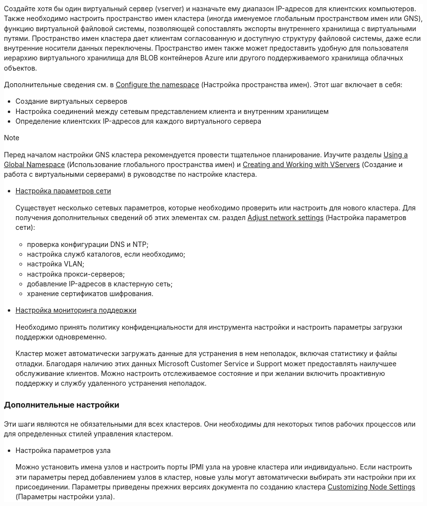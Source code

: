   Создайте хотя бы один виртуальный сервер (vserver) и назначьте ему диапазон IP-адресов для клиентских компьютеров. Также необходимо настроить пространство имен кластера (иногда именуемое глобальным пространством имен или GNS), функцию виртуальной файловой системы, позволяющей сопоставлять экспорты внутреннего хранилища с виртуальными путями. Пространство имен кластера дает клиентам согласованную и доступную структуру файловой системы, даже если внутренние носители данных переключены. Пространство имен также может предоставить удобную для пользователя иерархию виртуального хранилища для BLOB контейнеров Azure или другого поддерживаемого хранилища облачных объектов.

  Дополнительные сведения см. в [Configure the namespace](fxt-add-storage.md#configure-the-namespace) (Настройка пространства имен). Этот шаг включает в себя:
  * Создание виртуальных серверов
  * Настройка соединений между сетевым представлением клиента и внутренним хранилищем 
  * Определение клиентских IP-адресов для каждого виртуального сервера

  > [!Note] 
  > Перед началом настройки GNS кластера рекомендуется провести тщательное планирование. Изучите разделы [Using a Global Namespace](https://azure.github.io/Avere/legacy/ops_guide/4_7/html/gns_overview.html) (Использование глобального пространства имен) и [Creating and Working with VServers](https://azure.github.io/Avere/legacy/ops_guide/4_7/html/settings_overview.html#creating-and-working-with-vservers) (Создание и работа с виртуальными серверами) в руководстве по настройке кластера.

* [Настройка параметров сети](fxt-configure-network.md)

  Существует несколько сетевых параметров, которые необходимо проверить или настроить для нового кластера. Для получения дополнительных сведений об этих элементах см. раздел [Adjust network settings](fxt-configure-network.md) (Настройка параметров сети):

  * проверка конфигурации DNS и NTP; 
  * настройка служб каталогов, если необходимо; 
  * настройка VLAN;
  * настройка прокси-серверов;
  * добавление IP-адресов в кластерную сеть;
  * хранение сертификатов шифрования.

* [Настройка мониторинга поддержки](#enable-support)

  Необходимо принять политику конфиденциальности для инструмента настройки и настроить параметры загрузки поддержки одновременно.

  Кластер может автоматически загружать данные для устранения в нем неполадок, включая статистику и файлы отладки. Благодаря наличию этих данных Microsoft Customer Service и Support может предоставлять наилучшее обслуживание клиентов. Можно настроить отслеживаемое состояние и при желании включить проактивную поддержку и службу удаленного устранения неполадок.  

### <a name="optional-configuration"></a>Дополнительные настройки

Эти шаги являются не обязательными для всех кластеров. Они необходимы для некоторых типов рабочих процессов или для определенных стилей управления кластером. 

* Настройка параметров узла

  Можно установить имена узлов и настроить порты IPMI узла на уровне кластера или индивидуально. Если настроить эти параметры перед добавлением узлов в кластер, новые узлы могут автоматически выбирать эти настройки при их присоединении. Параметры приведены прежних версиях документа по созданию кластера [Customizing Node Settings](https://azure.github.io/Avere/legacy/create_cluster/4_8/html/config_node.html) (Параметры настройки узла).
